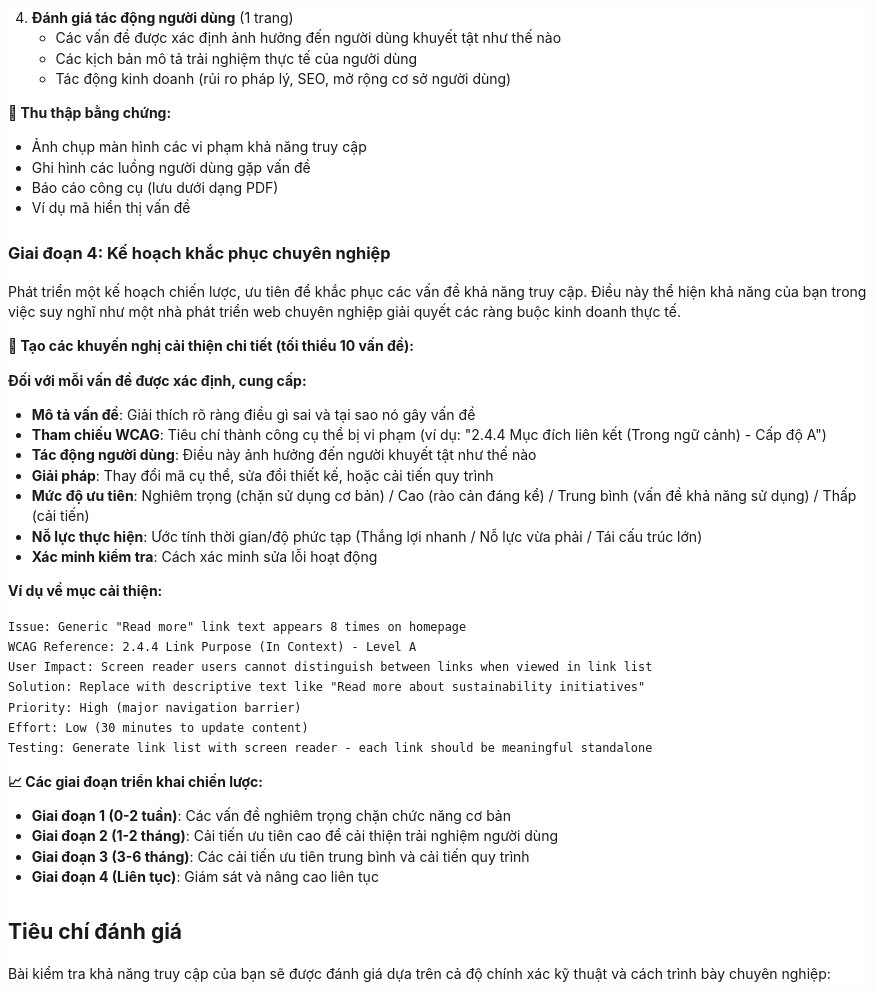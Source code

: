 4. **Đánh giá tác động người dùng** (1 trang)
   - Các vấn đề được xác định ảnh hưởng đến người dùng khuyết tật như thế nào
   - Các kịch bản mô tả trải nghiệm thực tế của người dùng
   - Tác động kinh doanh (rủi ro pháp lý, SEO, mở rộng cơ sở người dùng)

**📸 Thu thập bằng chứng:**
- Ảnh chụp màn hình các vi phạm khả năng truy cập
- Ghi hình các luồng người dùng gặp vấn đề
- Báo cáo công cụ (lưu dưới dạng PDF)
- Ví dụ mã hiển thị vấn đề

### Giai đoạn 4: Kế hoạch khắc phục chuyên nghiệp

Phát triển một kế hoạch chiến lược, ưu tiên để khắc phục các vấn đề khả năng truy cập. Điều này thể hiện khả năng của bạn trong việc suy nghĩ như một nhà phát triển web chuyên nghiệp giải quyết các ràng buộc kinh doanh thực tế.

**🎯 Tạo các khuyến nghị cải thiện chi tiết (tối thiểu 10 vấn đề):**

**Đối với mỗi vấn đề được xác định, cung cấp:**

- **Mô tả vấn đề**: Giải thích rõ ràng điều gì sai và tại sao nó gây vấn đề
- **Tham chiếu WCAG**: Tiêu chí thành công cụ thể bị vi phạm (ví dụ: "2.4.4 Mục đích liên kết (Trong ngữ cảnh) - Cấp độ A")
- **Tác động người dùng**: Điều này ảnh hưởng đến người khuyết tật như thế nào
- **Giải pháp**: Thay đổi mã cụ thể, sửa đổi thiết kế, hoặc cải tiến quy trình
- **Mức độ ưu tiên**: Nghiêm trọng (chặn sử dụng cơ bản) / Cao (rào cản đáng kể) / Trung bình (vấn đề khả năng sử dụng) / Thấp (cải tiến)
- **Nỗ lực thực hiện**: Ước tính thời gian/độ phức tạp (Thắng lợi nhanh / Nỗ lực vừa phải / Tái cấu trúc lớn)
- **Xác minh kiểm tra**: Cách xác minh sửa lỗi hoạt động

**Ví dụ về mục cải thiện:**

```
Issue: Generic "Read more" link text appears 8 times on homepage
WCAG Reference: 2.4.4 Link Purpose (In Context) - Level A
User Impact: Screen reader users cannot distinguish between links when viewed in link list
Solution: Replace with descriptive text like "Read more about sustainability initiatives"
Priority: High (major navigation barrier)
Effort: Low (30 minutes to update content)
Testing: Generate link list with screen reader - each link should be meaningful standalone
```

**📈 Các giai đoạn triển khai chiến lược:**

- **Giai đoạn 1 (0-2 tuần)**: Các vấn đề nghiêm trọng chặn chức năng cơ bản
- **Giai đoạn 2 (1-2 tháng)**: Cải tiến ưu tiên cao để cải thiện trải nghiệm người dùng
- **Giai đoạn 3 (3-6 tháng)**: Các cải tiến ưu tiên trung bình và cải tiến quy trình
- **Giai đoạn 4 (Liên tục)**: Giám sát và nâng cao liên tục

## Tiêu chí đánh giá

Bài kiểm tra khả năng truy cập của bạn sẽ được đánh giá dựa trên cả độ chính xác kỹ thuật và cách trình bày chuyên nghiệp:
